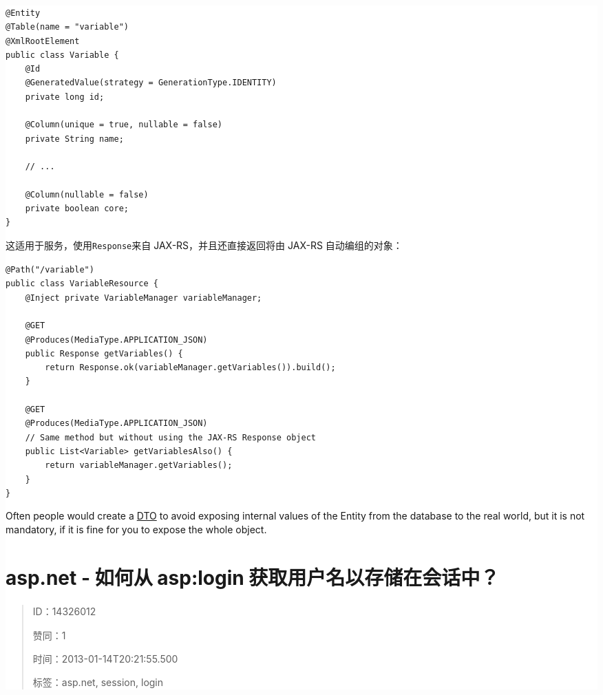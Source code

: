 ```
@Entity
@Table(name = "variable")
@XmlRootElement
public class Variable {
    @Id
    @GeneratedValue(strategy = GenerationType.IDENTITY)
    private long id;

    @Column(unique = true, nullable = false)
    private String name;

    // ...

    @Column(nullable = false)
    private boolean core;
} 
```

这适用于服务，使用`Response`来自 JAX-RS，并且还直接返回将由 JAX-RS 自动编组的对象：

```
@Path("/variable")
public class VariableResource {
    @Inject private VariableManager variableManager;

    @GET
    @Produces(MediaType.APPLICATION_JSON)
    public Response getVariables() {
        return Response.ok(variableManager.getVariables()).build();
    }

    @GET
    @Produces(MediaType.APPLICATION_JSON)
    // Same method but without using the JAX-RS Response object
    public List<Variable> getVariablesAlso() {
        return variableManager.getVariables();
    }
} 
```

Often people would create a [DTO](http://en.wikipedia.org/wiki/Data_transfer_object) to avoid exposing internal values of the Entity from the database to the real world, but it is not mandatory, if it is fine for you to expose the whole object.

# asp.net - 如何从 asp:login 获取用户名以存储在会话中？

> ID：14326012
> 
> 赞同：1
> 
> 时间：2013-01-14T20:21:55.500
> 
> 标签：asp.net, session, login
